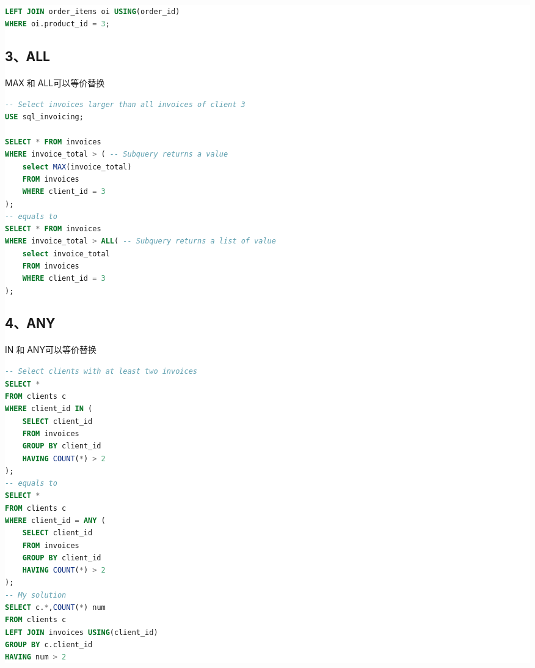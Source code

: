 ```sql
LEFT JOIN order_items oi USING(order_id)
WHERE oi.product_id = 3;
```

## 3、ALL

MAX 和 ALL可以等价替换

```sql
-- Select invoices larger than all invoices of client 3
USE sql_invoicing;

SELECT * FROM invoices 
WHERE invoice_total > ( -- Subquery returns a value
	select MAX(invoice_total)
	FROM invoices
	WHERE client_id = 3
);
-- equals to
SELECT * FROM invoices 
WHERE invoice_total > ALL( -- Subquery returns a list of value
	select invoice_total
	FROM invoices
	WHERE client_id = 3
);
```



## 4、ANY

IN 和 ANY可以等价替换

```sql
-- Select clients with at least two invoices
SELECT *
FROM clients c
WHERE client_id IN (
	SELECT client_id
	FROM invoices
	GROUP BY client_id
	HAVING COUNT(*) > 2
);
-- equals to
SELECT *
FROM clients c
WHERE client_id = ANY (
	SELECT client_id
	FROM invoices
	GROUP BY client_id
	HAVING COUNT(*) > 2
);
-- My solution
SELECT c.*,COUNT(*) num
FROM clients c
LEFT JOIN invoices USING(client_id)
GROUP BY c.client_id
HAVING num > 2
```
